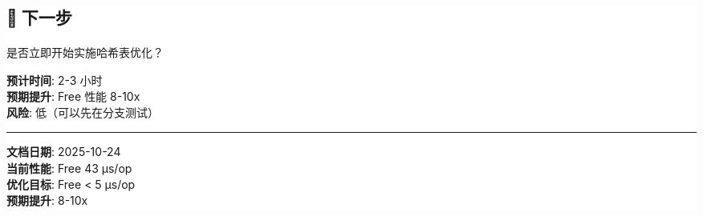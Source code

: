 ## 🎯 下一步

是否立即开始实施哈希表优化？

**预计时间**: 2-3 小时  
**预期提升**: Free 性能 8-10x  
**风险**: 低（可以先在分支测试）

---

**文档日期**: 2025-10-24  
**当前性能**: Free 43 μs/op  
**优化目标**: Free < 5 μs/op  
**预期提升**: 8-10x
